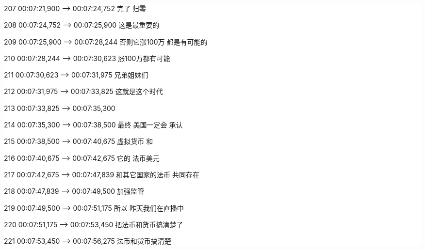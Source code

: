 207
00:07:21,900 –&gt; 00:07:24,752
完了 归零
 
208
00:07:24,752 –&gt; 00:07:25,900
这是最重要的
 
209
00:07:25,900 –&gt; 00:07:28,244
否则它涨100万 都是有可能的
 
210
00:07:28,244 –&gt; 00:07:30,623
涨100万都有可能
 
211
00:07:30,623 –&gt; 00:07:31,975
兄弟姐妹们
 
212
00:07:31,975 –&gt; 00:07:33,825
这就是这个时代
 
213
00:07:33,825 –&gt; 00:07:35,300
 
214
00:07:35,300 –&gt; 00:07:38,500
最终 美国一定会 承认
 
215
00:07:38,500 –&gt; 00:07:40,675
虚拟货币 和
 
216
00:07:40,675 –&gt; 00:07:42,675
它的 法币美元
 
217
00:07:42,675 –&gt; 00:07:47,839
和其它国家的法币 共同存在
 
218
00:07:47,839 –&gt; 00:07:49,500
加强监管
 
219
00:07:49,500 –&gt; 00:07:51,175
所以 昨天我们在直播中
 
220
00:07:51,175 –&gt; 00:07:53,450
把法币和货币搞清楚了
 
221
00:07:53,450 –&gt; 00:07:56,275
法币和货币搞清楚
 